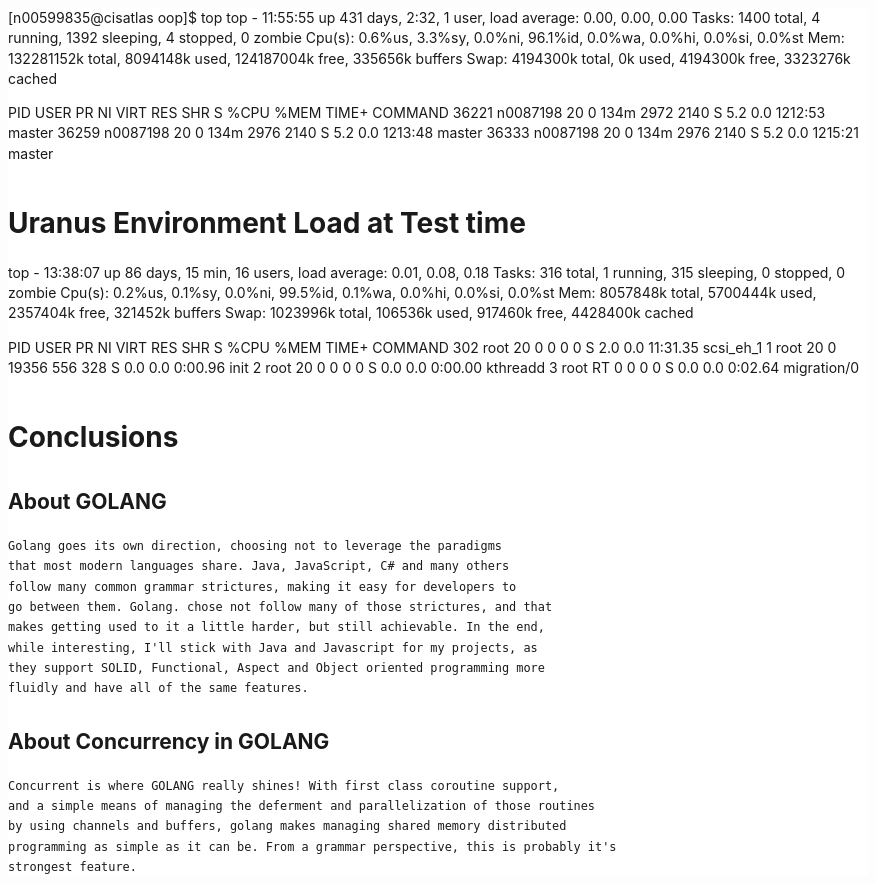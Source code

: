 [n00599835@cisatlas oop]$ top
top - 11:55:55 up 431 days,  2:32,  1 user,  load average: 0.00, 0.00, 0.00
Tasks: 1400 total,   4 running, 1392 sleeping,   4 stopped,   0 zombie
Cpu(s):  0.6%us,  3.3%sy,  0.0%ni, 96.1%id,  0.0%wa,  0.0%hi,  0.0%si,  0.0%st
Mem:  132281152k total,  8094148k used, 124187004k free,   335656k buffers
Swap:  4194300k total,        0k used,  4194300k free,  3323276k cached

  PID USER      PR  NI  VIRT  RES  SHR S %CPU %MEM    TIME+  COMMAND
36221 n0087198  20   0  134m 2972 2140 S  5.2  0.0   1212:53 master
36259 n0087198  20   0  134m 2976 2140 S  5.2  0.0   1213:48 master
36333 n0087198  20   0  134m 2976 2140 S  5.2  0.0   1215:21 master

# Uranus Environment Load at Test time
top - 13:38:07 up 86 days, 15 min, 16 users,  load average: 0.01, 0.08, 0.18
Tasks: 316 total,   1 running, 315 sleeping,   0 stopped,   0 zombie
Cpu(s):  0.2%us,  0.1%sy,  0.0%ni, 99.5%id,  0.1%wa,  0.0%hi,  0.0%si,  0.0%st
Mem:   8057848k total,  5700444k used,  2357404k free,   321452k buffers
Swap:  1023996k total,   106536k used,   917460k free,  4428400k cached

  PID USER      PR  NI  VIRT  RES  SHR S %CPU %MEM    TIME+  COMMAND
  302 root      20   0     0    0    0 S  2.0  0.0  11:31.35 scsi_eh_1
    1 root      20   0 19356  556  328 S  0.0  0.0   0:00.96 init
    2 root      20   0     0    0    0 S  0.0  0.0   0:00.00 kthreadd
    3 root      RT   0     0    0    0 S  0.0  0.0   0:02.64 migration/0

# Conclusions

## About GOLANG
    Golang goes its own direction, choosing not to leverage the paradigms 
    that most modern languages share. Java, JavaScript, C# and many others 
    follow many common grammar strictures, making it easy for developers to
    go between them. Golang. chose not follow many of those strictures, and that
    makes getting used to it a little harder, but still achievable. In the end,
    while interesting, I'll stick with Java and Javascript for my projects, as
    they support SOLID, Functional, Aspect and Object oriented programming more 
    fluidly and have all of the same features.

## About Concurrency in GOLANG
    Concurrent is where GOLANG really shines! With first class coroutine support,
    and a simple means of managing the deferment and parallelization of those routines 
    by using channels and buffers, golang makes managing shared memory distributed 
    programming as simple as it can be. From a grammar perspective, this is probably it's
    strongest feature.
